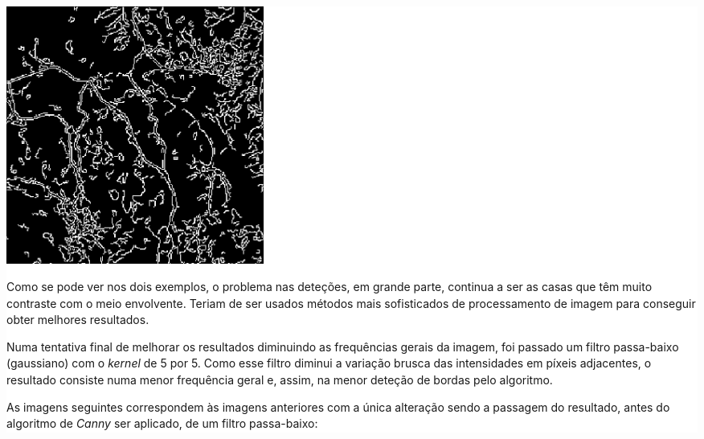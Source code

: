   <img src="exemplos/exemplo1_gamma_nc.png" width="320" />
</p>

Como se pode ver nos dois exemplos, o problema nas deteções, em grande parte, continua a ser as casas que têm muito contraste com o meio envolvente. Teriam de ser usados métodos mais sofisticados de processamento de imagem para conseguir obter melhores resultados.

Numa tentativa final de melhorar os resultados diminuindo as frequências gerais da imagem, foi passado um filtro passa-baixo (gaussiano) com o *kernel* de 5 por 5. Como esse filtro diminui a variação brusca das intensidades em píxeis adjacentes, o resultado consiste numa menor frequência geral e, assim, na menor deteção de bordas pelo algoritmo.

As imagens seguintes correspondem às imagens anteriores com a única alteração sendo a passagem do resultado, antes do algoritmo de *Canny* ser aplicado, de um filtro passa-baixo:

<p>